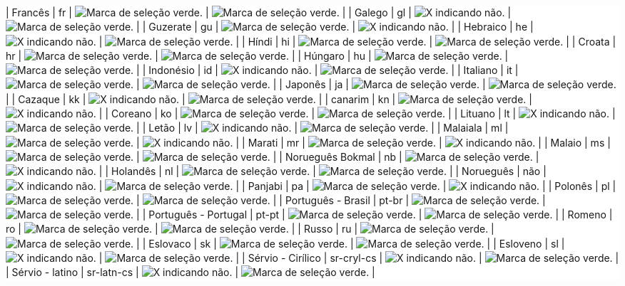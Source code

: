 | Francês                | fr            | ![Marca de seleção verde.](./media/user-flow-customize-language/yes.png) | ![Marca de seleção verde.](./media/user-flow-customize-language/yes.png) |
| Galego              | gl            | ![X indicando não.](./media/user-flow-customize-language/no.png) | ![Marca de seleção verde.](./media/user-flow-customize-language/yes.png) |
| Guzerate              | gu            | ![Marca de seleção verde.](./media/user-flow-customize-language/yes.png) | ![X indicando não.](./media/user-flow-customize-language/no.png) |
| Hebraico                | he            | ![X indicando não.](./media/user-flow-customize-language/no.png) | ![Marca de seleção verde.](./media/user-flow-customize-language/yes.png) |
| Híndi                 | hi            | ![Marca de seleção verde.](./media/user-flow-customize-language/yes.png) | ![Marca de seleção verde.](./media/user-flow-customize-language/yes.png) |
| Croata              | hr            | ![Marca de seleção verde.](./media/user-flow-customize-language/yes.png) | ![Marca de seleção verde.](./media/user-flow-customize-language/yes.png) |
| Húngaro             | hu            | ![Marca de seleção verde.](./media/user-flow-customize-language/yes.png) | ![Marca de seleção verde.](./media/user-flow-customize-language/yes.png) |
| Indonésio            | id            | ![X indicando não.](./media/user-flow-customize-language/no.png) | ![Marca de seleção verde.](./media/user-flow-customize-language/yes.png) |
| Italiano               | it            | ![Marca de seleção verde.](./media/user-flow-customize-language/yes.png) | ![Marca de seleção verde.](./media/user-flow-customize-language/yes.png) |
| Japonês              | ja            | ![Marca de seleção verde.](./media/user-flow-customize-language/yes.png) | ![Marca de seleção verde.](./media/user-flow-customize-language/yes.png) |
| Cazaque                | kk            | ![X indicando não.](./media/user-flow-customize-language/no.png) | ![Marca de seleção verde.](./media/user-flow-customize-language/yes.png) |
| canarim               | kn            | ![Marca de seleção verde.](./media/user-flow-customize-language/yes.png) | ![X indicando não.](./media/user-flow-customize-language/no.png) |
| Coreano                | ko            | ![Marca de seleção verde.](./media/user-flow-customize-language/yes.png) | ![Marca de seleção verde.](./media/user-flow-customize-language/yes.png) |
| Lituano            | lt            | ![X indicando não.](./media/user-flow-customize-language/no.png) | ![Marca de seleção verde.](./media/user-flow-customize-language/yes.png) |
| Letão               | lv            | ![X indicando não.](./media/user-flow-customize-language/no.png) | ![Marca de seleção verde.](./media/user-flow-customize-language/yes.png) |
| Malaiala             | ml            | ![Marca de seleção verde.](./media/user-flow-customize-language/yes.png) | ![X indicando não.](./media/user-flow-customize-language/no.png) |
| Marati               | mr            | ![Marca de seleção verde.](./media/user-flow-customize-language/yes.png) | ![X indicando não.](./media/user-flow-customize-language/no.png) |
| Malaio                 | ms            | ![Marca de seleção verde.](./media/user-flow-customize-language/yes.png) | ![Marca de seleção verde.](./media/user-flow-customize-language/yes.png) |
| Norueguês Bokmal      | nb            | ![Marca de seleção verde.](./media/user-flow-customize-language/yes.png) | ![X indicando não.](./media/user-flow-customize-language/no.png) |
| Holandês                 | nl            | ![Marca de seleção verde.](./media/user-flow-customize-language/yes.png) | ![Marca de seleção verde.](./media/user-flow-customize-language/yes.png) |
| Norueguês             | não            | ![X indicando não.](./media/user-flow-customize-language/no.png) | ![Marca de seleção verde.](./media/user-flow-customize-language/yes.png) |
| Panjabi               | pa            | ![Marca de seleção verde.](./media/user-flow-customize-language/yes.png) | ![X indicando não.](./media/user-flow-customize-language/no.png) |
| Polonês                | pl            | ![Marca de seleção verde.](./media/user-flow-customize-language/yes.png) | ![Marca de seleção verde.](./media/user-flow-customize-language/yes.png) |
| Português - Brasil   | pt-br         | ![Marca de seleção verde.](./media/user-flow-customize-language/yes.png) | ![Marca de seleção verde.](./media/user-flow-customize-language/yes.png) |
| Português - Portugal | pt-pt         | ![Marca de seleção verde.](./media/user-flow-customize-language/yes.png) | ![Marca de seleção verde.](./media/user-flow-customize-language/yes.png) |
| Romeno              | ro            | ![Marca de seleção verde.](./media/user-flow-customize-language/yes.png) | ![Marca de seleção verde.](./media/user-flow-customize-language/yes.png) |
| Russo               | ru            | ![Marca de seleção verde.](./media/user-flow-customize-language/yes.png) | ![Marca de seleção verde.](./media/user-flow-customize-language/yes.png) |
| Eslovaco                | sk            | ![Marca de seleção verde.](./media/user-flow-customize-language/yes.png) | ![Marca de seleção verde.](./media/user-flow-customize-language/yes.png) |
| Esloveno             | sl            | ![X indicando não.](./media/user-flow-customize-language/no.png) | ![Marca de seleção verde.](./media/user-flow-customize-language/yes.png) |
| Sérvio - Cirílico    | sr-cryl-cs    | ![X indicando não.](./media/user-flow-customize-language/no.png) | ![Marca de seleção verde.](./media/user-flow-customize-language/yes.png) |
| Sérvio - latino       | sr-latn-cs    | ![X indicando não.](./media/user-flow-customize-language/no.png) | ![Marca de seleção verde.](./media/user-flow-customize-language/yes.png) |